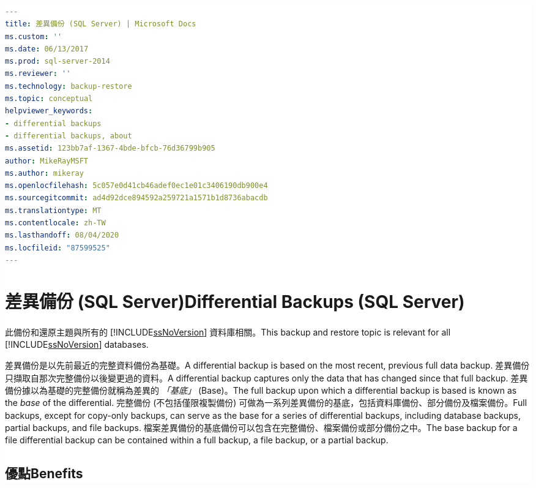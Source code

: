 ```yaml
---
title: 差異備份 (SQL Server) | Microsoft Docs
ms.custom: ''
ms.date: 06/13/2017
ms.prod: sql-server-2014
ms.reviewer: ''
ms.technology: backup-restore
ms.topic: conceptual
helpviewer_keywords:
- differential backups
- differential backups, about
ms.assetid: 123bb7af-1367-4bde-bfcb-76d36799b905
author: MikeRayMSFT
ms.author: mikeray
ms.openlocfilehash: 5c057e0d41cb46adef0ec1e01c3406190db900e4
ms.sourcegitcommit: ad4d92dce894592a259721a1571b1d8736abacdb
ms.translationtype: MT
ms.contentlocale: zh-TW
ms.lasthandoff: 08/04/2020
ms.locfileid: "87599525"
---
```

# <a name="differential-backups-sql-server"></a><span data-ttu-id="f6cdc-102">差異備份 (SQL Server)</span><span class="sxs-lookup"><span data-stu-id="f6cdc-102">Differential Backups (SQL Server)</span></span>
  <span data-ttu-id="f6cdc-103">此備份和還原主題與所有的 [!INCLUDE[ssNoVersion](../../includes/ssnoversion-md.md)] 資料庫相關。</span><span class="sxs-lookup"><span data-stu-id="f6cdc-103">This backup and restore topic is relevant for all [!INCLUDE[ssNoVersion](../../includes/ssnoversion-md.md)] databases.</span></span>  
  
 <span data-ttu-id="f6cdc-104">差異備份是以先前最近的完整資料備份為基礎。</span><span class="sxs-lookup"><span data-stu-id="f6cdc-104">A differential backup is based on the most recent, previous full data backup.</span></span> <span data-ttu-id="f6cdc-105">差異備份只擷取自那次完整備份以後變更過的資料。</span><span class="sxs-lookup"><span data-stu-id="f6cdc-105">A differential backup captures only the data that has changed since that full backup.</span></span> <span data-ttu-id="f6cdc-106">差異備份據以為基礎的完整備份就稱為差異的 *「基底」* (Base)。</span><span class="sxs-lookup"><span data-stu-id="f6cdc-106">The full backup upon which a differential backup is based is known as the *base* of the differential.</span></span> <span data-ttu-id="f6cdc-107">完整備份 (不包括僅限複製備份) 可做為一系列差異備份的基底，包括資料庫備份、部分備份及檔案備份。</span><span class="sxs-lookup"><span data-stu-id="f6cdc-107">Full backups, except for copy-only backups, can serve as the base for a series of differential backups, including database backups, partial backups, and file backups.</span></span> <span data-ttu-id="f6cdc-108">檔案差異備份的基底備份可以包含在完整備份、檔案備份或部分備份之中。</span><span class="sxs-lookup"><span data-stu-id="f6cdc-108">The base backup for a file differential backup can be contained within a full backup, a file backup, or a partial backup.</span></span>  
  
  
##  <a name="benefits"></a><a name="Benefits"></a> <span data-ttu-id="f6cdc-109">優點</span><span class="sxs-lookup"><span data-stu-id="f6cdc-109">Benefits</span></span>  
  